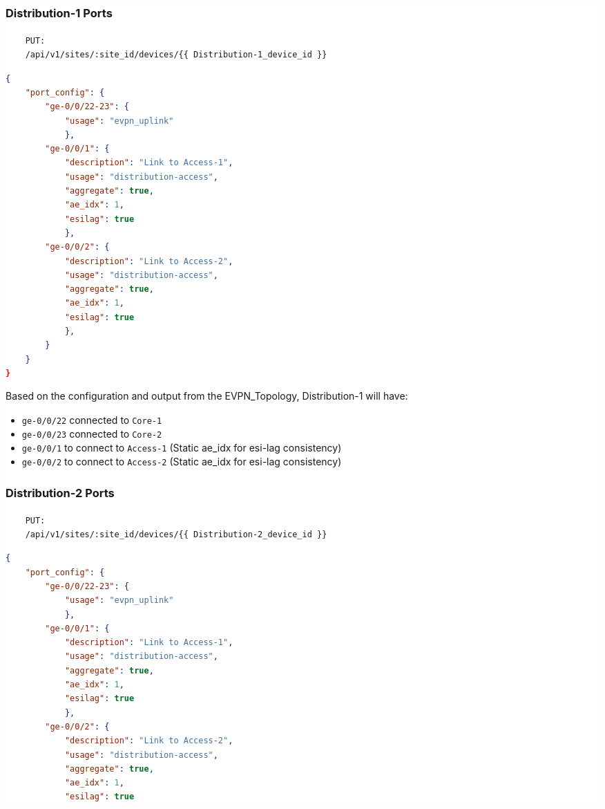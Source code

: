 </div>

### Distribution-1 Ports

        PUT:
        /api/v1/sites/:site_id/devices/{{ Distribution-1_device_id }}

``` json
{
    "port_config": {
        "ge-0/0/22-23": {
            "usage": "evpn_uplink"
            },
        "ge-0/0/1": {
            "description": "Link to Access-1",
            "usage": "distribution-access",
            "aggregate": true,
            "ae_idx": 1,
            "esilag": true
            },
        "ge-0/0/2": {
            "description": "Link to Access-2",
            "usage": "distribution-access",
            "aggregate": true,
            "ae_idx": 1,
            "esilag": true
            },
        }
    }
}
```

Based on the configuration and output from the EVPN_Topology,
Distribution-1 will have:
* `ge-0/0/22` connected to `Core-1`
* `ge-0/0/23` connected to `Core-2` 
* `ge-0/0/1` to connect to `Access-1` (Static ae_idx for esi-lag consistency)
* `ge-0/0/2` to connect to `Access-2` (Static ae_idx for esi-lag consistency)

<div style="page-break-after: always">

</div>

### Distribution-2 Ports

        PUT:
        /api/v1/sites/:site_id/devices/{{ Distribution-2_device_id }}

``` json
{
    "port_config": {
        "ge-0/0/22-23": {
            "usage": "evpn_uplink"
            },
        "ge-0/0/1": {
            "description": "Link to Access-1",
            "usage": "distribution-access",
            "aggregate": true,
            "ae_idx": 1,
            "esilag": true
            },
        "ge-0/0/2": {
            "description": "Link to Access-2",
            "usage": "distribution-access",
            "aggregate": true,
            "ae_idx": 1,
            "esilag": true
```